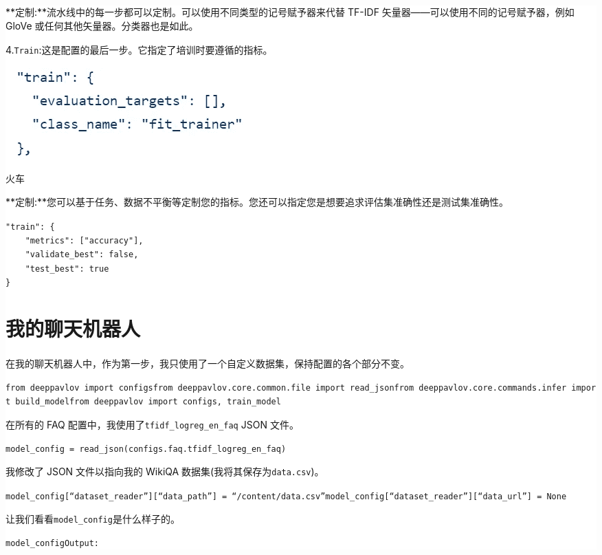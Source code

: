 **定制:**流水线中的每一步都可以定制。可以使用不同类型的记号赋予器来代替 TF-IDF 矢量器——可以使用不同的记号赋予器，例如 GloVe 或任何其他矢量器。分类器也是如此。

4.`Train`:这是配置的最后一步。它指定了培训时要遵循的指标。

![](img/592ca95ceb4b5a07f01c8c706a90ae1b.png)

火车

**定制:**您可以基于任务、数据不平衡等定制您的指标。您还可以指定您是想要追求评估集准确性还是测试集准确性。

```
"train": {
    "metrics": ["accuracy"],
    "validate_best": false,
    "test_best": true
}
```

# 我的聊天机器人

在我的聊天机器人中，作为第一步，我只使用了一个自定义数据集，保持配置的各个部分不变。

```
from deeppavlov import configsfrom deeppavlov.core.common.file import read_jsonfrom deeppavlov.core.commands.infer import build_modelfrom deeppavlov import configs, train_model
```

在所有的 FAQ 配置中，我使用了`tfidf_logreg_en_faq` JSON 文件。

```
model_config = read_json(configs.faq.tfidf_logreg_en_faq)
```

我修改了 JSON 文件以指向我的 WikiQA 数据集(我将其保存为`data.csv`)。

```
model_config[“dataset_reader”][“data_path”] = “/content/data.csv”model_config[“dataset_reader”][“data_url”] = None
```

让我们看看`model_config`是什么样子的。

```
model_configOutput:
```